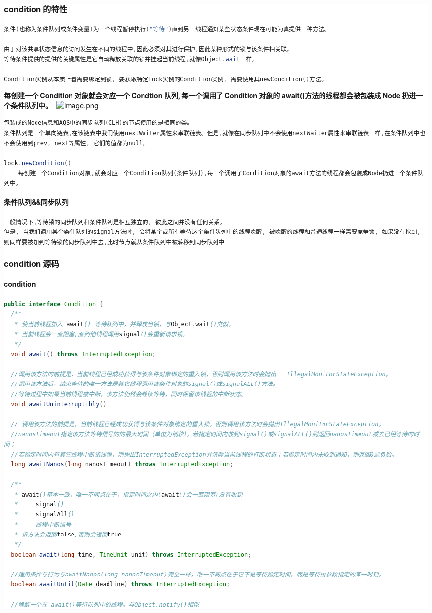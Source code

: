 ### condition 的特性

```java
条件(也称为条件队列或条件变量)为一个线程暂停执行("等待")直到另一线程通知某些状态条件现在可能为真提供一种方法。

由于对该共享状态信息的访问发生在不同的线程中,因此必须对其进行保护,因此某种形式的锁与该条件相关联。
等待条件提供的提供的关键属性是它自动释放关联的锁并挂起当前线程,就像Object.wait一样。

Condition实例从本质上看需要绑定到锁, 要获取特定Lock实例的Condition实例, 需要使用其newCondition()方法。
```

**每创建一个 Condition 对象就会对应一个 Condtion 队列, 每一个调用了 Condition 对象的 await()方法的线程都会被包装成 Node 扔进一个条件队列中。** 
![image.png](https://cdn.nlark.com/yuque/0/2021/png/659846/1611811981328-87e9b25d-2c24-4bc0-bcd6-360ac734f31f.png#crop=0&crop=0&crop=1&crop=1&height=195&id=XPid7&margin=%5Bobject%20Object%5D&name=image.png&originHeight=281&originWidth=1005&originalType=binary&ratio=1&rotation=0&showTitle=false&size=32640&status=done&style=none&title=&width=697)

```java
包装成的Node信息和AQS中的同步队列(CLH)的节点使用的是相同的类。
条件队列是一个单向链表,在该链表中我们使用nextWaiter属性来串联链表。但是,就像在同步队列中不会使用nextWaiter属性来串联链表一样,在条件队列中也不会使用到prev, next等属性, 它们的值都为null。

lock.newCondition()
    每创建一个Condition对象,就会对应一个Condition队列(条件队列),每一个调用了Condition对象的await方法的线程都会包装成Node扔进一个条件队列中。
```

#### 条件队列&&同步队列

```java
一般情况下,等待锁的同步队列和条件队列是相互独立的, 彼此之间并没有任何关系。
但是, 当我们调用某个条件队列的signal方法时, 会将某个或所有等待这个条件队列中的线程唤醒, 被唤醒的线程和普通线程一样需要竞争锁, 如果没有抢到, 则同样要被加到等待锁的同步队列中去,此时节点就从条件队列中被转移到同步队列中
```

### condition 源码

#### condition

```java
public interface Condition {
  /**
   * 使当前线程加入 await() 等待队列中，并释放当锁，与Object.wait()类似。
   * 当前线程会一直阻塞,直到他线程调用signal()会重新请求锁。
   */
  void await() throws InterruptedException;

  //调用该方法的前提是，当前线程已经成功获得与该条件对象绑定的重入锁，否则调用该方法时会抛出   IllegalMonitorStateException。
  //调用该方法后，结束等待的唯一方法是其它线程调用该条件对象的signal()或signalALL()方法。
  //等待过程中如果当前线程被中断，该方法仍然会继续等待，同时保留该线程的中断状态。
  void awaitUninterruptibly();

  // 调用该方法的前提是，当前线程已经成功获得与该条件对象绑定的重入锁，否则调用该方法时会抛出IllegalMonitorStateException。
  //nanosTimeout指定该方法等待信号的的最大时间（单位为纳秒）。若指定时间内收到signal()或signalALL()则返回nanosTimeout减去已经等待的时间；
  //若指定时间内有其它线程中断该线程，则抛出InterruptedException并清除当前线程的打断状态；若指定时间内未收到通知，则返回0或负数。
  long awaitNanos(long nanosTimeout) throws InterruptedException;

  /**
   * await()基本一致，唯一不同点在于，指定时间之内(await()会一直阻塞)没有收到
   *     signal()
   *     signalAll()
   *     线程中断信号
   * 该方法会返回false,否则会返回true
   */
  boolean await(long time, TimeUnit unit) throws InterruptedException;

  //适用条件与行为与awaitNanos(long nanosTimeout)完全一样，唯一不同点在于它不是等待指定时间，而是等待由参数指定的某一时刻。
  boolean awaitUntil(Date deadline) throws InterruptedException;

  //唤醒一个在 await()等待队列中的线程。与Object.notify()相似
```